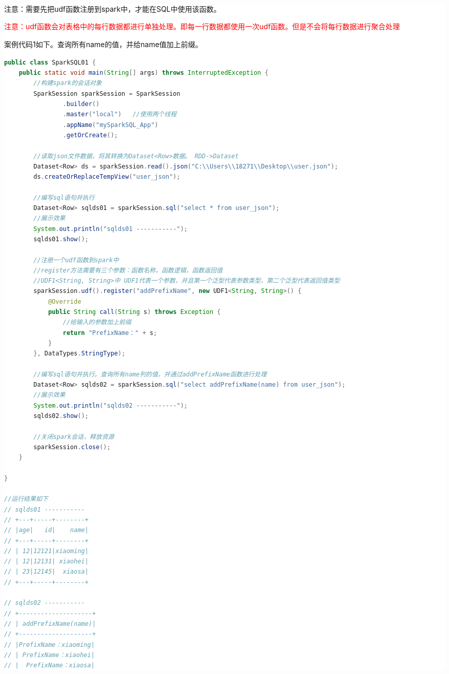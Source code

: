 注意：需要先把udf函数注册到spark中，才能在SQL中使用该函数。

<span style="color: red;">注意：udf函数会对表格中的每行数据都进行单独处理。即每一行数据都使用一次udf函数。但是不会将每行数据进行聚合处理</span>

案例代码1如下。查询所有name的值，并给name值加上前缀。
```java
public class SparkSQL01 {
    public static void main(String[] args) throws InterruptedException {
        //构建spark的会话对象
        SparkSession sparkSession = SparkSession
                .builder()
                .master("local")   //使用两个线程
                .appName("mySparkSQL_App")
                .getOrCreate();

        //读取json文件数据，将其转换为Dataset<Row>数据。 RDD->Dataset
        Dataset<Row> ds = sparkSession.read().json("C:\\Users\\18271\\Desktop\\user.json");
        ds.createOrReplaceTempView("user_json");

        //编写sql语句并执行
        Dataset<Row> sqlds01 = sparkSession.sql("select * from user_json");
        //展示效果
        System.out.println("sqlds01 -----------");
        sqlds01.show();

        //注册一个udf函数到spark中
        //register方法需要有三个参数：函数名称，函数逻辑，函数返回值
        //UDF1<String, String>中 UDF1代表一个参数，并且第一个泛型代表参数类型，第二个泛型代表返回值类型
        sparkSession.udf().register("addPrefixName", new UDF1<String, String>() {
            @Override
            public String call(String s) throws Exception {
                //给输入的参数加上前缀
                return "PrefixName：" + s;
            }
        }, DataTypes.StringType);

        //编写sql语句并执行。查询所有name列的值，并通过addPrefixName函数进行处理
        Dataset<Row> sqlds02 = sparkSession.sql("select addPrefixName(name) from user_json");
        //展示效果
        System.out.println("sqlds02 -----------");
        sqlds02.show();

        //关闭spark会话，释放资源
        sparkSession.close();
    }

}

//运行结果如下
// sqlds01 -----------
// +---+-----+--------+
// |age|   id|    name|
// +---+-----+--------+
// | 12|12121|xiaoming|
// | 12|12131| xiaohei|
// | 23|12145|  xiaosa|
// +---+-----+--------+

// sqlds02 -----------
// +--------------------+
// | addPrefixName(name)|
// +--------------------+
// |PrefixName：xiaoming|
// | PrefixName：xiaohei|
// |  PrefixName：xiaosa|
```